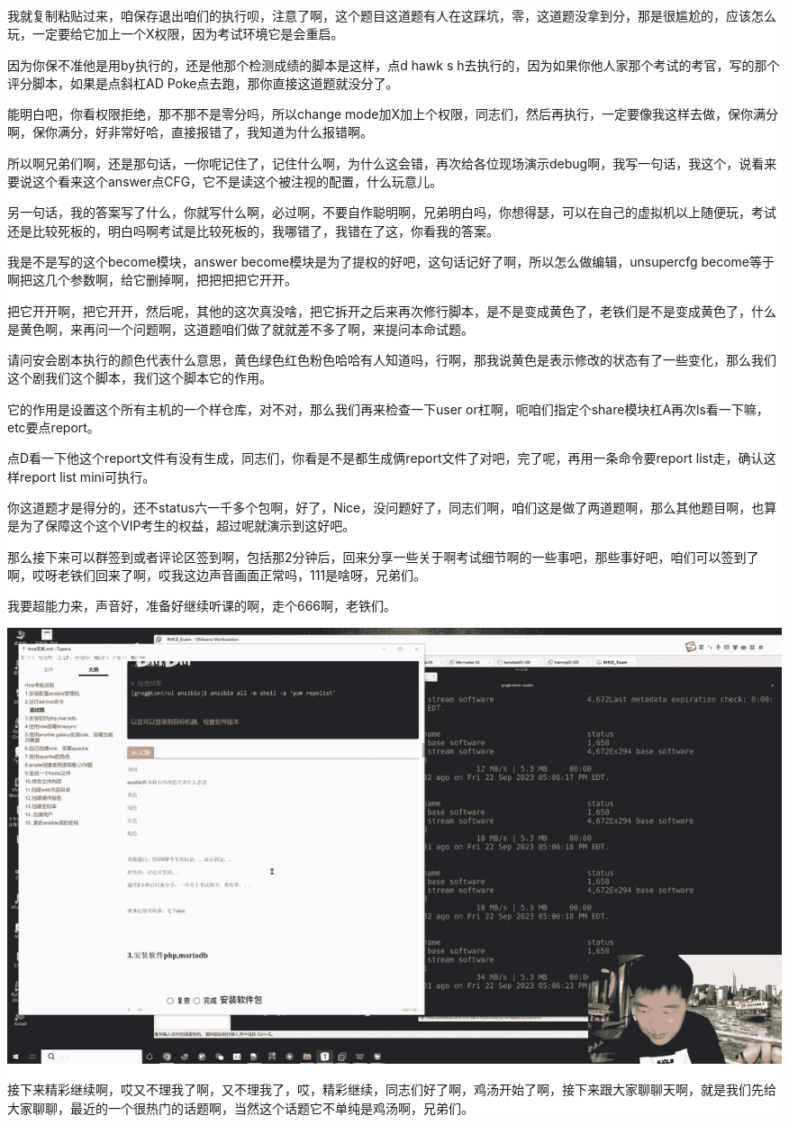 我就复制粘贴过来，咱保存退出咱们的执行呗，注意了啊，这个题目这道题有人在这踩坑，零，这道题没拿到分，那是很尴尬的，应该怎么玩，一定要给它加上一个X权限，因为考试环境它是会重启。

因为你保不准他是用by执行的，还是他那个检测成绩的脚本是这样，点d hawk s h去执行的，因为如果你他人家那个考试的考官，写的那个评分脚本，如果是点斜杠AD Poke点去跑，那你直接这道题就没分了。

能明白吧，你看权限拒绝，那不那不是零分吗，所以change mode加X加上个权限，同志们，然后再执行，一定要像我这样去做，保你满分啊，保你满分，好非常好哈，直接报错了，我知道为什么报错啊。

所以啊兄弟们啊，还是那句话，一你呢记住了，记住什么啊，为什么这会错，再次给各位现场演示debug啊，我写一句话，我这个，说看来要说这个看来这个answer点CFG，它不是读这个被注视的配置，什么玩意儿。

另一句话，我的答案写了什么，你就写什么啊，必过啊，不要自作聪明啊，兄弟明白吗，你想得瑟，可以在自己的虚拟机以上随便玩，考试还是比较死板的，明白吗啊考试是比较死板的，我哪错了，我错在了这，你看我的答案。

我是不是写的这个become模块，answer become模块是为了提权的好吧，这句话记好了啊，所以怎么做编辑，unsupercfg become等于啊把这几个参数啊，给它删掉啊，把把把把它开开。

把它开开啊，把它开开，然后呢，其他的这次真没啥，把它拆开之后来再次修行脚本，是不是变成黄色了，老铁们是不是变成黄色了，什么是黄色啊，来再问一个问题啊，这道题咱们做了就就差不多了啊，来提问本命试题。

请问安会剧本执行的颜色代表什么意思，黄色绿色红色粉色哈哈有人知道吗，行啊，那我说黄色是表示修改的状态有了一些变化，那么我们这个剧我们这个脚本，我们这个脚本它的作用。

它的作用是设置这个所有主机的一个样仓库，对不对，那么我们再来检查一下user or杠啊，呃咱们指定个share模块杠A再次ls看一下嘛，etc要点report。

点D看一下他这个report文件有没有生成，同志们，你看是不是都生成俩report文件了对吧，完了呢，再用一条命令要report list走，确认这样report list mini可执行。

你这道题才是得分的，还不status六一千多个包啊，好了，Nice，没问题好了，同志们啊，咱们这是做了两道题啊，那么其他题目啊，也算是为了保障这个这个VIP考生的权益，超过呢就演示到这好吧。

那么接下来可以群签到或者评论区签到啊，包括那2分钟后，回来分享一些关于啊考试细节啊的一些事吧，那些事好吧，咱们可以签到了啊，哎呀老铁们回来了啊，哎我这边声音画面正常吗，111是啥呀，兄弟们。

我要超能力来，声音好，准备好继续听课的啊，走个666啊，老铁们。

![](img/7974b820ac00cfc94007b114361b2dcf_106.png)

接下来精彩继续啊，哎又不理我了啊，又不理我了，哎，精彩继续，同志们好了啊，鸡汤开始了啊，接下来跟大家聊聊天啊，就是我们先给大家聊聊，最近的一个很热门的话题啊，当然这个话题它不单纯是鸡汤啊，兄弟们。
